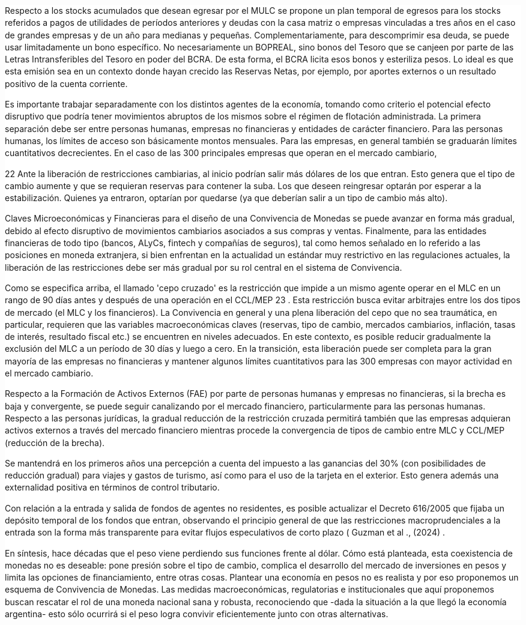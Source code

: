 Respecto a los stocks acumulados que desean egresar por el MULC se propone un plan temporal de egresos para los stocks referidos a pagos de utilidades de períodos anteriores y deudas con la casa matriz o empresas vinculadas a tres años en el caso de grandes empresas y de un año para medianas y pequeñas. Complementariamente, para descomprimir esa deuda, se puede usar limitadamente un bono específico. No necesariamente un BOPREAL, sino bonos del Tesoro que se canjeen por parte de las Letras Intransferibles del Tesoro en poder del BCRA. De esta forma, el BCRA licita esos bonos y esteriliza pesos. Lo ideal es que esta emisión sea en un contexto donde hayan crecido las Reservas Netas, por ejemplo, por aportes externos o un resultado positivo de la cuenta corriente.

Es importante trabajar separadamente con los distintos agentes de la economía, tomando como criterio el potencial efecto disruptivo que podría tener movimientos abruptos de los mismos sobre el régimen de flotación administrada. La primera separación debe ser entre personas humanas, empresas no financieras y entidades de carácter financiero. Para las personas humanas, los límites de acceso son básicamente montos mensuales. Para las empresas, en general también se graduarán límites cuantitativos decrecientes. En el caso de las 300 principales empresas que operan en el mercado cambiario,

22 Ante la liberación de restricciones cambiarias, al inicio podrían salir más dólares de los que entran. Esto genera que el tipo de cambio aumente y que se requieran reservas para contener la suba. Los que deseen reingresar optarán por esperar a la estabilización. Quienes ya entraron, optarían por quedarse (ya que deberían salir a un tipo de cambio más alto).

Claves Microeconómicas y Financieras para el diseño de una Convivencia de Monedas se puede avanzar en forma más gradual, debido al efecto disruptivo de movimientos cambiarios asociados a sus compras y ventas. Finalmente, para las entidades financieras de todo tipo (bancos, ALyCs, fintech y compañías de seguros), tal como hemos señalado en lo referido a las posiciones en moneda extranjera, si bien enfrentan en la actualidad un estándar muy restrictivo en las regulaciones actuales, la liberación de las restricciones debe ser más gradual por su rol central en el sistema de Convivencia.

Como se especifica arriba, el llamado 'cepo cruzado' es la restricción que impide a un mismo agente operar en el MLC en un rango de 90 días antes y después de una operación en el CCL/MEP 23 . Esta restricción busca evitar arbitrajes entre los dos tipos de mercado (el MLC y los financieros). La Convivencia en general y una plena liberación del cepo que no sea traumática, en particular, requieren que las variables macroeconómicas claves (reservas, tipo de cambio, mercados cambiarios, inflación, tasas de interés, resultado fiscal etc.) se encuentren en niveles adecuados. En este contexto, es posible reducir gradualmente la exclusión del MLC a un período de 30 días y luego a cero. En la transición, esta liberación puede ser completa para la gran mayoría de las empresas no financieras y mantener algunos límites cuantitativos para las 300 empresas con mayor actividad en el mercado cambiario.

Respecto a la Formación de Activos Externos (FAE) por parte de personas humanas y empresas no financieras, si la brecha es baja y convergente, se puede seguir canalizando por el mercado financiero, particularmente para las personas humanas. Respecto a las personas jurídicas, la gradual reducción de la restricción cruzada permitirá también que las empresas adquieran activos externos a través del mercado financiero mientras procede la convergencia de tipos de cambio entre MLC y CCL/MEP (reducción de la brecha).

Se mantendrá en los primeros años una percepción a cuenta del impuesto a las ganancias del 30% (con posibilidades de reducción gradual) para viajes y gastos de turismo, así como para el uso de la tarjeta en el exterior. Esto genera además una externalidad positiva en términos de control tributario.

Con relación a la entrada y salida de fondos de agentes no residentes, es posible actualizar el Decreto 616/2005 que fijaba un depósito temporal de los fondos que entran, observando el principio general de que las restricciones macroprudenciales a la entrada son la forma más transparente para evitar flujos especulativos de corto plazo ( Guzman et al ., (2024) .

En síntesis, hace décadas que el peso viene perdiendo sus funciones frente al dólar. Cómo está planteada, esta coexistencia de monedas no es deseable: pone presión sobre el tipo de cambio, complica el desarrollo del mercado de inversiones en pesos y limita las opciones de financiamiento, entre otras cosas. Plantear una economía en pesos no es realista y por eso proponemos un esquema de Convivencia de Monedas. Las medidas macroeconómicas, regulatorias e institucionales que aquí proponemos buscan rescatar el rol de una moneda nacional sana y robusta, reconociendo que -dada la situación a la que llegó la economía argentina- esto sólo ocurrirá si el peso logra convivir eficientemente junto con otras alternativas.
